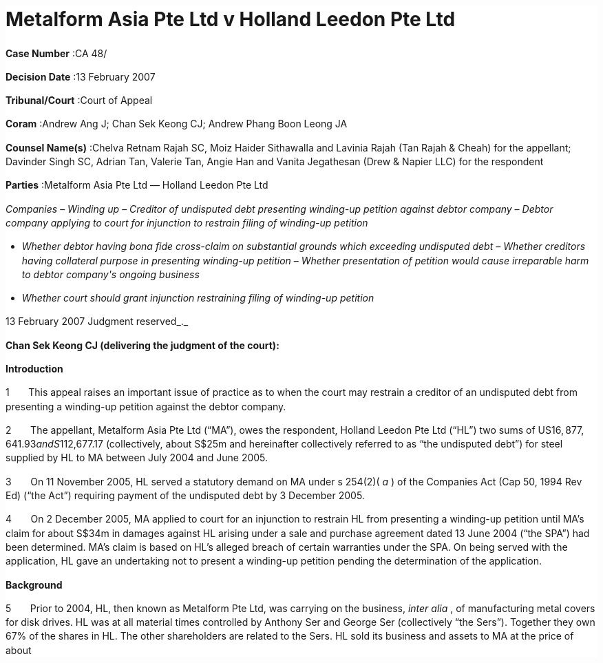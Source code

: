 # Metalform Asia Pte Ltd v Holland Leedon Pte Ltd 



**Case Number** :CA 48/ 

**Decision Date** :13 February 2007 

**Tribunal/Court** :Court of Appeal 

**Coram** :Andrew Ang J; Chan Sek Keong CJ; Andrew Phang Boon Leong JA 

**Counsel Name(s)** :Chelva Retnam Rajah SC, Moiz Haider Sithawalla and Lavinia Rajah (Tan Rajah & Cheah) for the appellant; Davinder Singh SC, Adrian Tan, Valerie Tan, Angie Han and Vanita Jegathesan (Drew & Napier LLC) for the respondent 

**Parties** :Metalform Asia Pte Ltd — Holland Leedon Pte Ltd 

_Companies_ – _Winding up_ – _Creditor of undisputed debt presenting winding-up petition against debtor company_ – _Debtor company applying to court for injunction to restrain filing of winding-up petition_ 

- _Whether debtor having bona fide cross-claim on substantial grounds which exceeding undisputed debt_ – _Whether creditors having collateral purpose in presenting winding-up petition_ – _Whether presentation of petition would cause irreparable harm to debtor company's ongoing business_ 

- _Whether court should grant injunction restraining filing of winding-up petition_ 

13 February 2007 Judgment reserved_._ 

**Chan Sek Keong CJ (delivering the judgment of the court):** 

**Introduction** 

1       This appeal raises an important issue of practice as to when the court may restrain a creditor of an undisputed debt from presenting a winding-up petition against the debtor company. 

2       The appellant, Metalform Asia Pte Ltd (“MA”), owes the respondent, Holland Leedon Pte Ltd (“HL”) two sums of US$16,877,641.93 and S$112,677.17 (collectively, about S$25m and hereinafter collectively referred to as “the undisputed debt”) for steel supplied by HL to MA between July 2004 and June 2005. 

3       On 11 November 2005, HL served a statutory demand on MA under s 254(2)( _a_ ) of the Companies Act (Cap 50, 1994 Rev Ed) (“the Act”) requiring payment of the undisputed debt by 3 December 2005. 

4       On 2 December 2005, MA applied to court for an injunction to restrain HL from presenting a winding-up petition until MA’s claim for about S$34m in damages against HL arising under a sale and purchase agreement dated 13 June 2004 (“the SPA”) had been determined. MA’s claim is based on HL’s alleged breach of certain warranties under the SPA. On being served with the application, HL gave an undertaking not to present a winding-up petition pending the determination of the application. 

**Background** 

5       Prior to 2004, HL, then known as Metalform Pte Ltd, was carrying on the business, _inter alia_ , of manufacturing metal covers for disk drives. HL was at all material times controlled by Anthony Ser and George Ser (collectively “the Sers”). Together they own 67% of the shares in HL. The other shareholders are related to the Sers. HL sold its business and assets to MA at the price of about 
